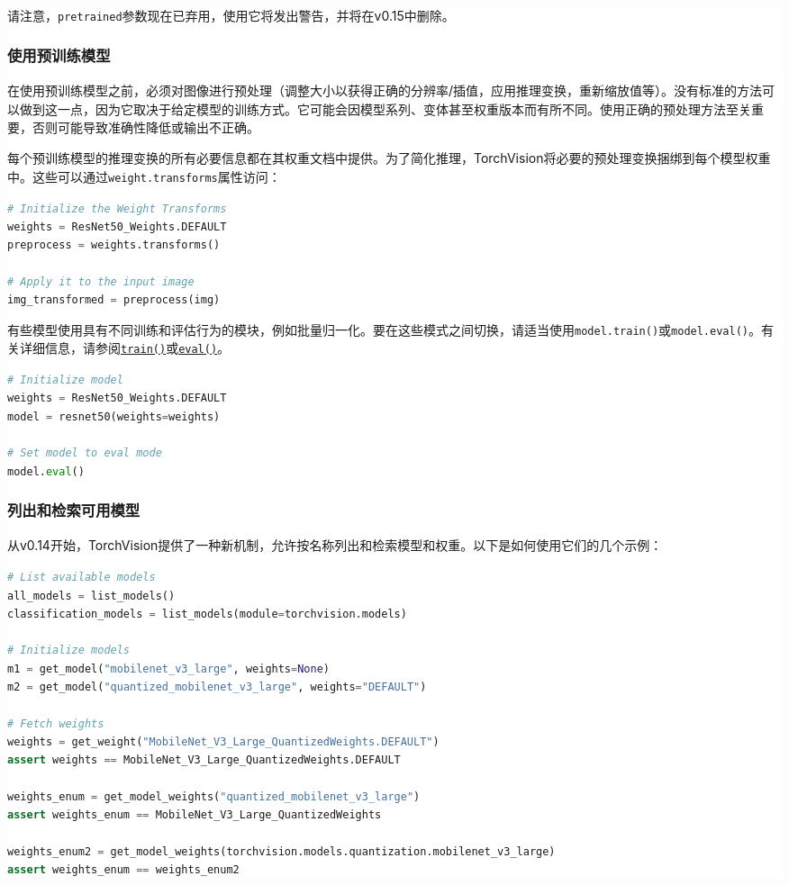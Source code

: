 请注意，`pretrained`参数现在已弃用，使用它将发出警告，并将在v0.15中删除。

### 使用预训练模型[](#using-the-pre-trained-models "此标题的永久链接")

在使用预训练模型之前，必须对图像进行预处理（调整大小以获得正确的分辨率/插值，应用推理变换，重新缩放值等）。没有标准的方法可以做到这一点，因为它取决于给定模型的训练方式。它可能会因模型系列、变体甚至权重版本而有所不同。使用正确的预处理方法至关重要，否则可能导致准确性降低或输出不正确。

每个预训练模型的推理变换的所有必要信息都在其权重文档中提供。为了简化推理，TorchVision将必要的预处理变换捆绑到每个模型权重中。这些可以通过`weight.transforms`属性访问：

```py
# Initialize the Weight Transforms
weights = ResNet50_Weights.DEFAULT
preprocess = weights.transforms()

# Apply it to the input image
img_transformed = preprocess(img) 
```

有些模型使用具有不同训练和评估行为的模块，例如批量归一化。要在这些模式之间切换，请适当使用`model.train()`或`model.eval()`。有关详细信息，请参阅[`train()`](https://pytorch.org/docs/stable/generated/torch.nn.Module.html#torch.nn.Module.train "(在PyTorch v2.2中)")或[`eval()`](https://pytorch.org/docs/stable/generated/torch.nn.Module.html#torch.nn.Module.eval "(在PyTorch v2.2中)")。

```py
# Initialize model
weights = ResNet50_Weights.DEFAULT
model = resnet50(weights=weights)

# Set model to eval mode
model.eval() 
```

### 列出和检索可用模型[](#listing-and-retrieving-available-models "此标题的永久链接")

从v0.14开始，TorchVision提供了一种新机制，允许按名称列出和检索模型和权重。以下是如何使用它们的几个示例：

```py
# List available models
all_models = list_models()
classification_models = list_models(module=torchvision.models)

# Initialize models
m1 = get_model("mobilenet_v3_large", weights=None)
m2 = get_model("quantized_mobilenet_v3_large", weights="DEFAULT")

# Fetch weights
weights = get_weight("MobileNet_V3_Large_QuantizedWeights.DEFAULT")
assert weights == MobileNet_V3_Large_QuantizedWeights.DEFAULT

weights_enum = get_model_weights("quantized_mobilenet_v3_large")
assert weights_enum == MobileNet_V3_Large_QuantizedWeights

weights_enum2 = get_model_weights(torchvision.models.quantization.mobilenet_v3_large)
assert weights_enum == weights_enum2 
```
